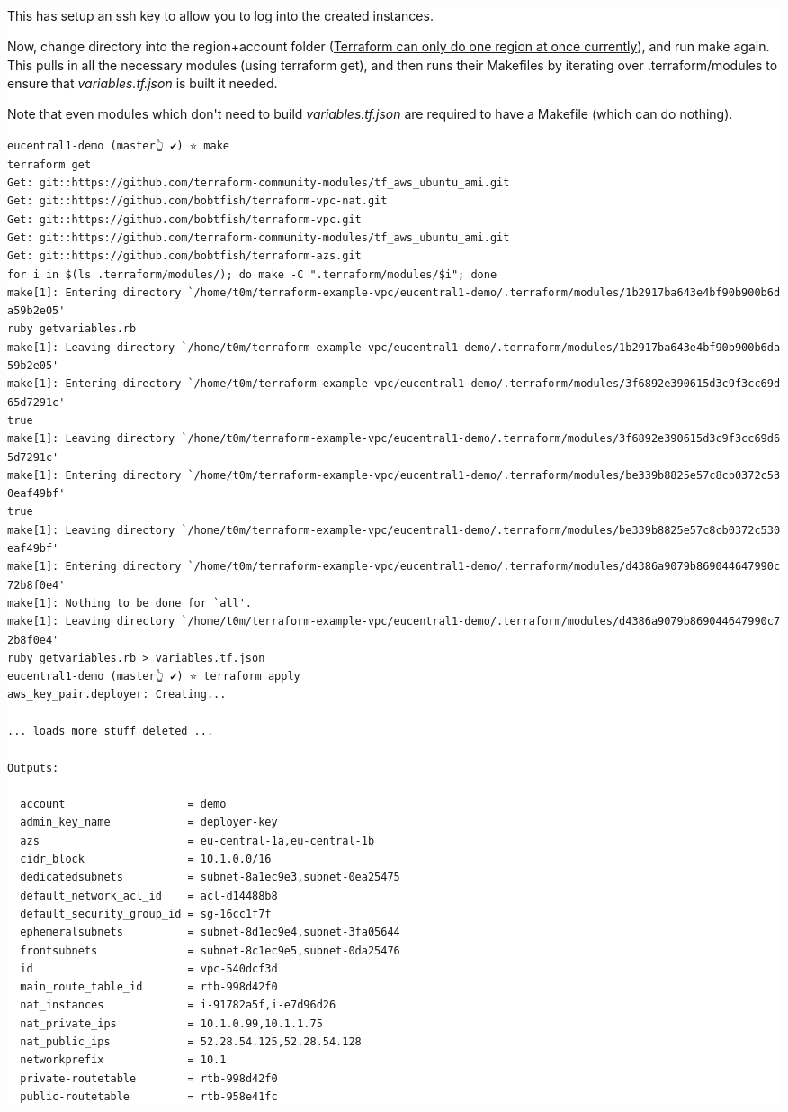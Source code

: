 This has setup an ssh key to allow you to log into the created instances.

Now, change directory into the region+account folder ([Terraform can only do one region at once currently](https://github.com/hashicorp/terraform/pull/1281)),
and run make again. This pulls in all the necessary modules (using terraform get), and then runs their Makefiles by iterating over .terraform/modules to ensure that _variables.tf.json_ is built it needed.

Note that even modules which don't need to build _variables.tf.json_ are required to have a Makefile (which can do nothing).

```
eucentral1-demo (master👆 ✔) ⭐ make
terraform get
Get: git::https://github.com/terraform-community-modules/tf_aws_ubuntu_ami.git
Get: git::https://github.com/bobtfish/terraform-vpc-nat.git
Get: git::https://github.com/bobtfish/terraform-vpc.git
Get: git::https://github.com/terraform-community-modules/tf_aws_ubuntu_ami.git
Get: git::https://github.com/bobtfish/terraform-azs.git
for i in $(ls .terraform/modules/); do make -C ".terraform/modules/$i"; done
make[1]: Entering directory `/home/t0m/terraform-example-vpc/eucentral1-demo/.terraform/modules/1b2917ba643e4bf90b900b6da59b2e05'
ruby getvariables.rb
make[1]: Leaving directory `/home/t0m/terraform-example-vpc/eucentral1-demo/.terraform/modules/1b2917ba643e4bf90b900b6da59b2e05'
make[1]: Entering directory `/home/t0m/terraform-example-vpc/eucentral1-demo/.terraform/modules/3f6892e390615d3c9f3cc69d65d7291c'
true
make[1]: Leaving directory `/home/t0m/terraform-example-vpc/eucentral1-demo/.terraform/modules/3f6892e390615d3c9f3cc69d65d7291c'
make[1]: Entering directory `/home/t0m/terraform-example-vpc/eucentral1-demo/.terraform/modules/be339b8825e57c8cb0372c530eaf49bf'
true
make[1]: Leaving directory `/home/t0m/terraform-example-vpc/eucentral1-demo/.terraform/modules/be339b8825e57c8cb0372c530eaf49bf'
make[1]: Entering directory `/home/t0m/terraform-example-vpc/eucentral1-demo/.terraform/modules/d4386a9079b869044647990c72b8f0e4'
make[1]: Nothing to be done for `all'.
make[1]: Leaving directory `/home/t0m/terraform-example-vpc/eucentral1-demo/.terraform/modules/d4386a9079b869044647990c72b8f0e4'
ruby getvariables.rb > variables.tf.json
eucentral1-demo (master👆 ✔) ⭐ terraform apply
aws_key_pair.deployer: Creating...

... loads more stuff deleted ...

Outputs:

  account                   = demo
  admin_key_name            = deployer-key
  azs                       = eu-central-1a,eu-central-1b
  cidr_block                = 10.1.0.0/16
  dedicatedsubnets          = subnet-8a1ec9e3,subnet-0ea25475
  default_network_acl_id    = acl-d14488b8
  default_security_group_id = sg-16cc1f7f
  ephemeralsubnets          = subnet-8d1ec9e4,subnet-3fa05644
  frontsubnets              = subnet-8c1ec9e5,subnet-0da25476
  id                        = vpc-540dcf3d
  main_route_table_id       = rtb-998d42f0
  nat_instances             = i-91782a5f,i-e7d96d26
  nat_private_ips           = 10.1.0.99,10.1.1.75
  nat_public_ips            = 52.28.54.125,52.28.54.128
  networkprefix             = 10.1
  private-routetable        = rtb-998d42f0
  public-routetable         = rtb-958e41fc
```